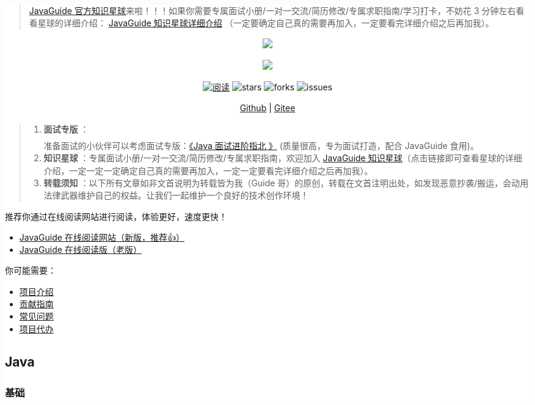 > [JavaGuide 官方知识星球](https://www.yuque.com/docs/share/8a30ffb5-83f3-40f9-baf9-38de68b906dc)来啦！！！如果你需要专属面试小册/一对一交流/简历修改/专属求职指南/学习打卡，不妨花 3 分钟左右看看星球的详细介绍： [JavaGuide 知识星球详细介绍](https://www.yuque.com/docs/share/8a30ffb5-83f3-40f9-baf9-38de68b906dc) （一定要确定自己真的需要再加入，一定要看完详细介绍之后再加我）。

<div align="center">
    <p>
        <a href="https://wade.4everland.store/Creator_Competition.mp4">
            <img src="./media/sponsor/xingqiu.png" style="margin: 0 auto; width: 850px;" />
        </a>
    </p>
    <p>
        <a href="https://github.com/Snailclimb/JavaGuide" target="_blank">
            <img src="https://img-blog.csdnimg.cn/img_convert/1c00413c65d1995993bf2b0daf7b4f03.png#pic_center" width="" />
        </a>
    </p>
    <p>
        <a href="https://javaguide.cn/"><img src="https://img.shields.io/badge/阅读-read-brightgreen.svg" alt="阅读" /></a>
        <img src="https://img.shields.io/github/stars/Snailclimb/JavaGuide" alt="stars" />
        <img src="https://img.shields.io/github/forks/Snailclimb/JavaGuide" alt="forks" />
        <img src="https://img.shields.io/github/issues/Snailclimb/JavaGuide" alt="issues" />
    </p>
    <p>
        <a href="https://github.com/Snailclimb/JavaGuide">Github</a> |
        <a href="https://gitee.com/SnailClimb/JavaGuide">Gitee</a>
    </p>  
</div>

> 1. **面试专版** ：$$$$准备面试的小伙伴可以考虑面试专版：[《Java 面试进阶指北 》](https://www.yuque.com/docs/share/f37fc804-bfe6-4b0d-b373-9c462188fec7) (质量很高，专为面试打造，配合 JavaGuide 食用)。
> 1. **知识星球** ：专属面试小册/一对一交流/简历修改/专属求职指南，欢迎加入 [JavaGuide 知识星球](https://www.yuque.com/docs/share/8a30ffb5-83f3-40f9-baf9-38de68b906dc)（点击链接即可查看星球的详细介绍，一定一定一定确定自己真的需要再加入，一定一定要看完详细介绍之后再加我）。
> 2. **转载须知** ：以下所有文章如非文首说明为转载皆为我（Guide 哥）的原创，转载在文首注明出处，如发现恶意抄袭/搬运，会动用法律武器维护自己的权益。让我们一起维护一个良好的技术创作环境！

推荐你通过在线阅读网站进行阅读，体验更好，速度更快！

* [JavaGuide 在线阅读网站（新版，推荐👍）](https://javaguide.cn/)
* [JavaGuide 在线阅读版（老版）](https://snailclimb.gitee.io/javaguide/#/)

你可能需要：

* [项目介绍](./docs/javaguide/intro)
* [贡献指南](./docs/javaguide/contribution-guideline)
* [常见问题](./docs/javaguide/faq)
* [项目代办](./docs/javaguide/todo)

## Java

### 基础
